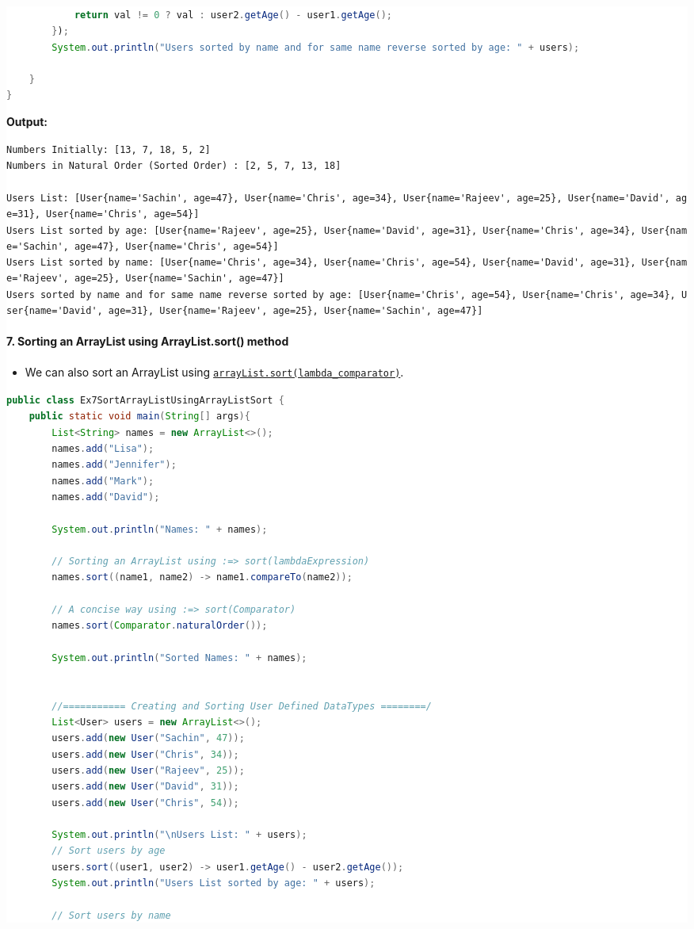```java
            return val != 0 ? val : user2.getAge() - user1.getAge();
        });
        System.out.println("Users sorted by name and for same name reverse sorted by age: " + users);

    }
}
```

**Output:**

```
Numbers Initially: [13, 7, 18, 5, 2]
Numbers in Natural Order (Sorted Order) : [2, 5, 7, 13, 18]

Users List: [User{name='Sachin', age=47}, User{name='Chris', age=34}, User{name='Rajeev', age=25}, User{name='David', age=31}, User{name='Chris', age=54}]
Users List sorted by age: [User{name='Rajeev', age=25}, User{name='David', age=31}, User{name='Chris', age=34}, User{name='Sachin', age=47}, User{name='Chris', age=54}]
Users List sorted by name: [User{name='Chris', age=34}, User{name='Chris', age=54}, User{name='David', age=31}, User{name='Rajeev', age=25}, User{name='Sachin', age=47}]
Users sorted by name and for same name reverse sorted by age: [User{name='Chris', age=54}, User{name='Chris', age=34}, User{name='David', age=31}, User{name='Rajeev', age=25}, User{name='Sachin', age=47}]
```



#### 7. Sorting an ArrayList using ArrayList.sort() method

- We can also sort an ArrayList using [`arrayList.sort(lambda_comparator)`]().

```java
public class Ex7SortArrayListUsingArrayListSort {
    public static void main(String[] args){
        List<String> names = new ArrayList<>();
        names.add("Lisa");
        names.add("Jennifer");
        names.add("Mark");
        names.add("David");

        System.out.println("Names: " + names);

        // Sorting an ArrayList using :=> sort(lambdaExpression)
        names.sort((name1, name2) -> name1.compareTo(name2));

        // A concise way using :=> sort(Comparator)
        names.sort(Comparator.naturalOrder());

        System.out.println("Sorted Names: " + names);


        //=========== Creating and Sorting User Defined DataTypes ========/
        List<User> users = new ArrayList<>();
        users.add(new User("Sachin", 47));
        users.add(new User("Chris", 34));
        users.add(new User("Rajeev", 25));
        users.add(new User("David", 31));
        users.add(new User("Chris", 54));

        System.out.println("\nUsers List: " + users);
        // Sort users by age
        users.sort((user1, user2) -> user1.getAge() - user2.getAge());
        System.out.println("Users List sorted by age: " + users);

        // Sort users by name
```